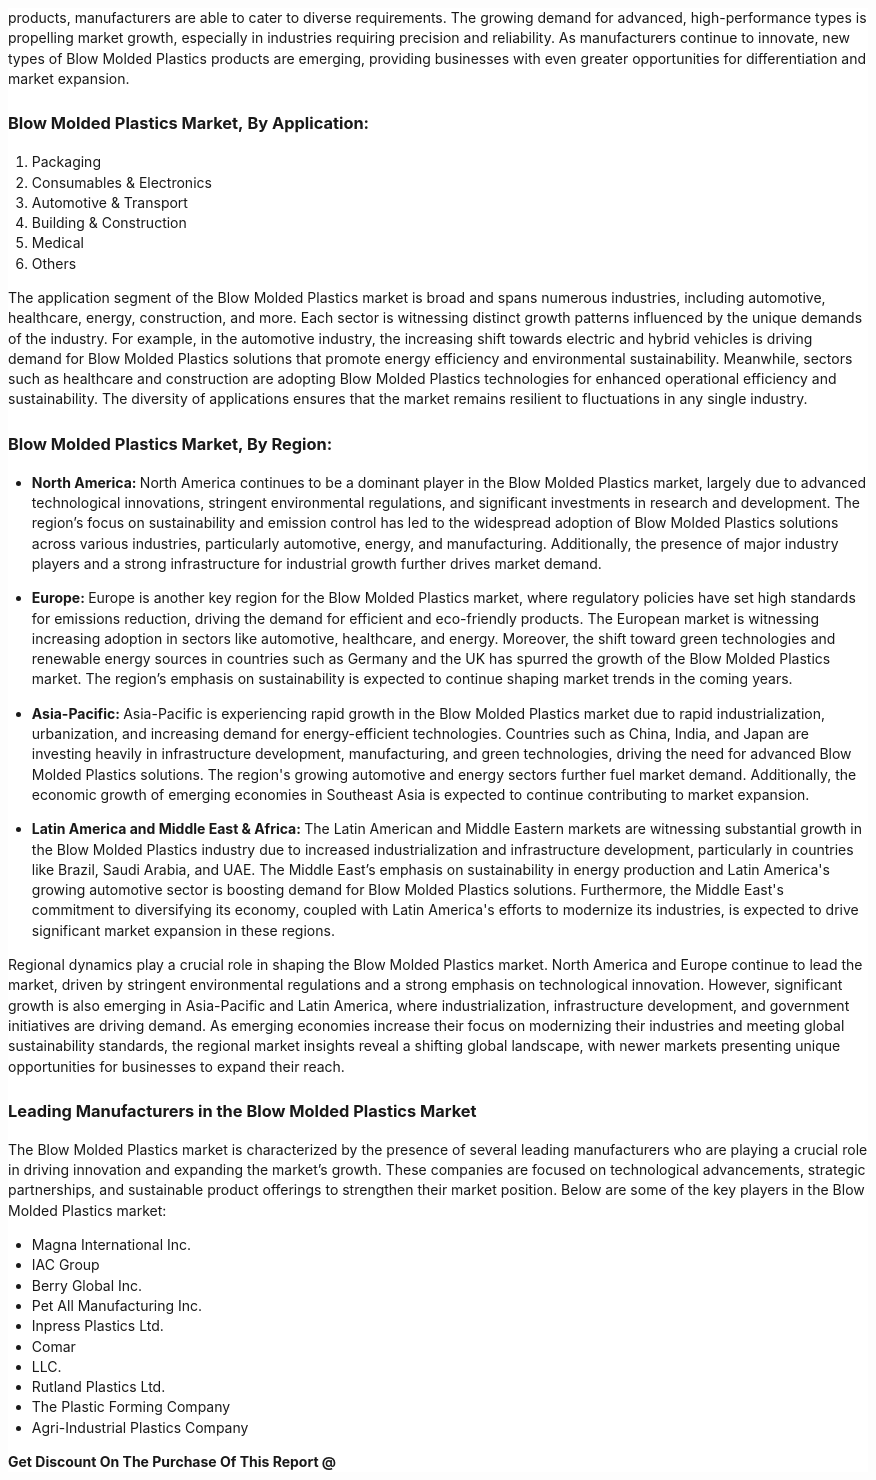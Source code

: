products, manufacturers are able to cater to diverse requirements. The growing demand for advanced, high-performance types is propelling market growth, especially in industries requiring precision and reliability. As manufacturers continue to innovate, new types of Blow Molded Plastics products are emerging, providing businesses with even greater opportunities for differentiation and market expansion.</p><h3>Blow Molded Plastics Market,&nbsp;By Application:</h3><ol><li>Packaging<li> Consumables & Electronics<li> Automotive & Transport<li> Building & Construction<li> Medical<li> Others</li></ol><p>The application segment of the Blow Molded Plastics market is broad and spans numerous industries, including automotive, healthcare, energy, construction, and more. Each sector is witnessing distinct growth patterns influenced by the unique demands of the industry. For example, in the automotive industry, the increasing shift towards electric and hybrid vehicles is driving demand for Blow Molded Plastics solutions that promote energy efficiency and environmental sustainability. Meanwhile, sectors such as healthcare and construction are adopting Blow Molded Plastics technologies for enhanced operational efficiency and sustainability. The diversity of applications ensures that the market remains resilient to fluctuations in any single industry.</p><h3>Blow Molded Plastics Market, By Region:</h3><ul><li><p><strong>North America:&nbsp;</strong>North America continues to be a dominant player in the Blow Molded Plastics market, largely due to advanced technological innovations, stringent environmental regulations, and significant investments in research and development. The region&rsquo;s focus on sustainability and emission control has led to the widespread adoption of Blow Molded Plastics solutions across various industries, particularly automotive, energy, and manufacturing. Additionally, the presence of major industry players and a strong infrastructure for industrial growth further drives market demand.</p></li><li><p><strong><strong>Europe:&nbsp;</strong></strong>Europe is another key region for the Blow Molded Plastics market, where regulatory policies have set high standards for emissions reduction, driving the demand for efficient and eco-friendly products. The European market is witnessing increasing adoption in sectors like automotive, healthcare, and energy. Moreover, the shift toward green technologies and renewable energy sources in countries such as Germany and the UK has spurred the growth of the Blow Molded Plastics market. The region&rsquo;s emphasis on sustainability is expected to continue shaping market trends in the coming years.</p></li><li><p><strong><strong>Asia-Pacific:&nbsp;</strong></strong>Asia-Pacific is experiencing rapid growth in the Blow Molded Plastics market due to rapid industrialization, urbanization, and increasing demand for energy-efficient technologies. Countries such as China, India, and Japan are investing heavily in infrastructure development, manufacturing, and green technologies, driving the need for advanced Blow Molded Plastics solutions. The region's growing automotive and energy sectors further fuel market demand. Additionally, the economic growth of emerging economies in Southeast Asia is expected to continue contributing to market expansion.</p></li><li><p><strong><strong>Latin America and Middle East &amp; Africa:&nbsp;</strong></strong>The Latin American and Middle Eastern markets are witnessing substantial growth in the Blow Molded Plastics industry due to increased industrialization and infrastructure development, particularly in countries like Brazil, Saudi Arabia, and UAE. The Middle East&rsquo;s emphasis on sustainability in energy production and Latin America's growing automotive sector is boosting demand for Blow Molded Plastics solutions. Furthermore, the Middle East's commitment to diversifying its economy, coupled with Latin America's efforts to modernize its industries, is expected to drive significant market expansion in these regions.</p></li></ul><p>Regional dynamics play a crucial role in shaping the Blow Molded Plastics market. North America and Europe continue to lead the market, driven by stringent environmental regulations and a strong emphasis on technological innovation. However, significant growth is also emerging in Asia-Pacific and Latin America, where industrialization, infrastructure development, and government initiatives are driving demand. As emerging economies increase their focus on modernizing their industries and meeting global sustainability standards, the regional market insights reveal a shifting global landscape, with newer markets presenting unique opportunities for businesses to expand their reach.</p><h3><strong>Leading Manufacturers in the Blow Molded Plastics Market</strong></h3><p>The Blow Molded Plastics market is characterized by the presence of several leading manufacturers who are playing a crucial role in driving innovation and expanding the market&rsquo;s growth. These companies are focused on technological advancements, strategic partnerships, and sustainable product offerings to strengthen their market position. Below are some of the key players in the Blow Molded Plastics market:</p></div><div class="article-main__content" data-test-id="publishing-text-block"><ul><li><span class="">Magna International Inc.<li> IAC Group<li> Berry Global Inc.<li> Pet All Manufacturing Inc.<li> Inpress Plastics Ltd.<li> Comar<li> LLC.<li> Rutland Plastics Ltd.<li> The Plastic Forming Company<li> Agri-Industrial Plastics Company</span></li></ul></div><div class="article-main__content" data-test-id="publishing-text-block"><p><span class="font-[700]"><strong>Get Discount On The Purchase Of This Report @</strong>